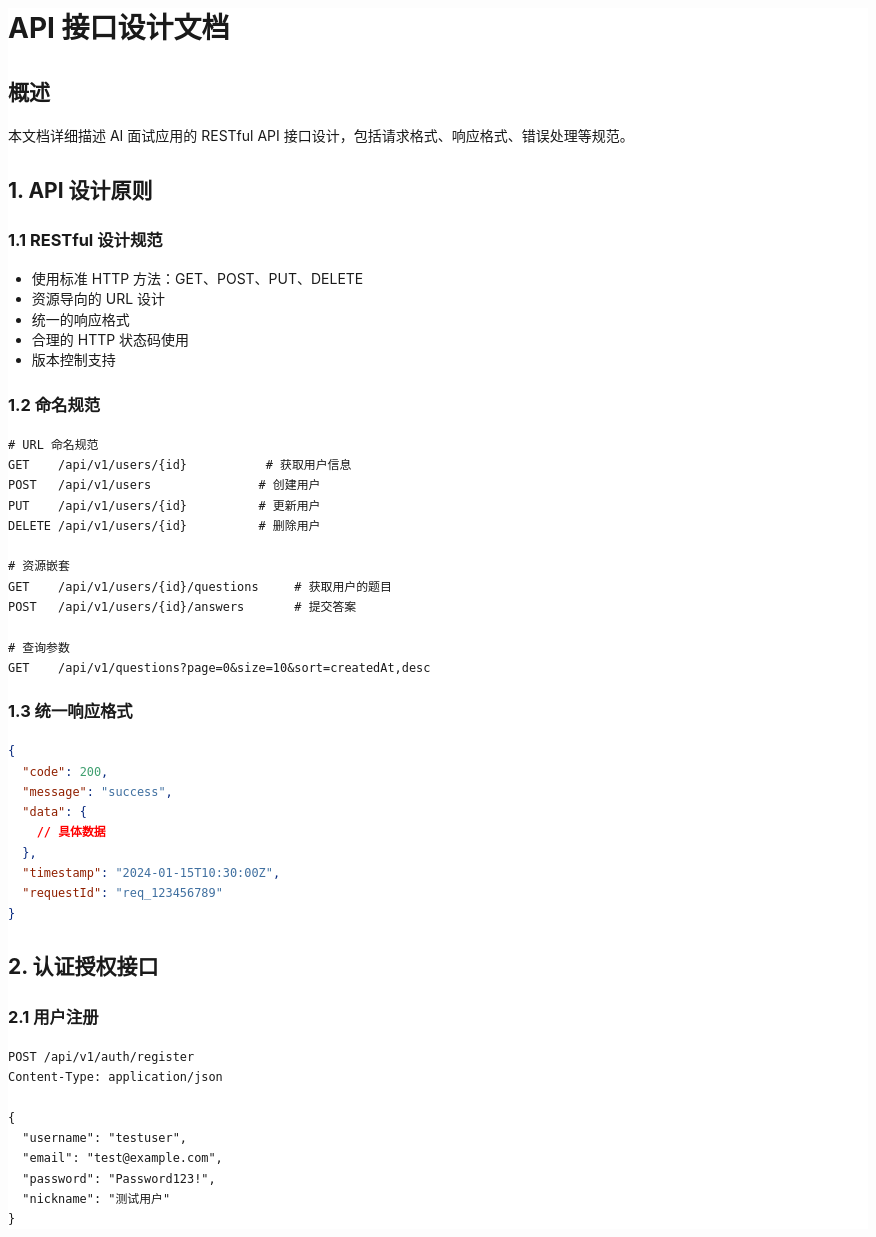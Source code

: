 # API 接口设计文档

## 概述
本文档详细描述 AI 面试应用的 RESTful API 接口设计，包括请求格式、响应格式、错误处理等规范。

## 1. API 设计原则

### 1.1 RESTful 设计规范
- 使用标准 HTTP 方法：GET、POST、PUT、DELETE
- 资源导向的 URL 设计
- 统一的响应格式
- 合理的 HTTP 状态码使用
- 版本控制支持

### 1.2 命名规范
```
# URL 命名规范
GET    /api/v1/users/{id}           # 获取用户信息
POST   /api/v1/users               # 创建用户
PUT    /api/v1/users/{id}          # 更新用户
DELETE /api/v1/users/{id}          # 删除用户

# 资源嵌套
GET    /api/v1/users/{id}/questions     # 获取用户的题目
POST   /api/v1/users/{id}/answers       # 提交答案

# 查询参数
GET    /api/v1/questions?page=0&size=10&sort=createdAt,desc
```

### 1.3 统一响应格式
```json
{
  "code": 200,
  "message": "success",
  "data": {
    // 具体数据
  },
  "timestamp": "2024-01-15T10:30:00Z",
  "requestId": "req_123456789"
}
```

## 2. 认证授权接口

### 2.1 用户注册
```http
POST /api/v1/auth/register
Content-Type: application/json

{
  "username": "testuser",
  "email": "test@example.com",
  "password": "Password123!",
  "nickname": "测试用户"
}
```
